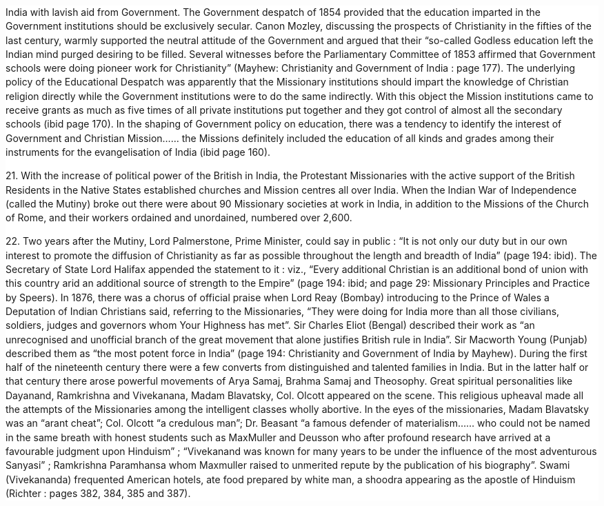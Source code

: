 India with lavish aid from Government.  The Government despatch of 1854
provided that the education imparted in the Government institutions
should be exclusively secular.  Canon Mozley, discussing the prospects
of Christianity in the fifties of the last century, warmly supported the
neutral attitude of the Government and argued that their “so-called
Godless education left the Indian mind purged desiring to be filled. 
Several witnesses before the Parliamentary Committee of 1853 affirmed
that Government schools were doing pioneer work for Christianity”
(Mayhew: Christianity and Government of India : page 177).  The
underlying policy of the Educational Despatch was apparently that the
Missionary institutions should impart the knowledge of Christian
religion directly while the Government institutions were to do the same
indirectly.  With this object the Mission institutions came to receive
grants as much as five times of all private institutions put together
and they got control of almost all the secondary schools (ibid page
170).  In the shaping of Government policy on education, there was a
tendency to identify the interest of Government and Christian Mission……
the Missions definitely included the education of all kinds and grades
among their instruments for the evangelisation of India (ibid page 160).

21\. With the increase of political power of the British in India, the
Protestant Missionaries with the active support of the British Residents
in the Native States established churches and Mission centres all over
India.  When the Indian War of Independence (called the Mutiny) broke
out there were about 90 Missionary societies at work in India, in
addition to the Missions of the Church of Rome, and their workers
ordained and unordained, numbered over 2,600.

22\. Two years after the Mutiny, Lord Palmerstone, Prime Minister, could
say in public : “It is not only our duty but in our own interest to
promote the diffusion of Christianity as far as possible throughout the
length and breadth of India” (page 194: ibid).  The Secretary of State
Lord Halifax appended the statement to it : viz., “Every additional
Christian is an additional bond of union with this country arid an
additional source of strength to the Empire” (page 194: ibid; and page
29: Missionary Principles and Practice by Speers).  In 1876, there was a
chorus of official praise when Lord Reay (Bombay) introducing to the
Prince of Wales a Deputation of Indian Christians said, referring to the
Missionaries, “They were doing for India more than all those civilians,
soldiers, judges and governors whom Your Highness has met”.  Sir Charles
Eliot (Bengal) described their work as “an unrecognised and unofficial
branch of the great movement that alone justifies British rule in
India”.  Sir Macworth Young (Punjab) described them as “the most potent
force in India” (page 194: Christianity and Government of India by
Mayhew).  During the first half of the nineteenth century there were a
few converts from distinguished and talented families in India.  But in
the latter half or that century there arose powerful movements of Arya
Samaj, Brahma Samaj and Theosophy.  Great spiritual personalities like
Dayanand, Ramkrishna and Vivekanana, Madam Blavatsky, Col. Olcott
appeared on the scene.  This religious upheaval made all the attempts of
the Missionaries among the intelligent classes wholly abortive.  In the
eyes of the missionaries, Madam Blavatsky was an “arant cheat”; Col.
Olcott “a credulous man”; Dr. Beasant “a famous defender of
materialism…… who could not be named in the same breath with honest
students such as MaxMuller and Deusson who after profound research have
arrived at a favourable judgment upon Hinduism” ; “Vivekanand was known
for many years to be under the influence of the most adventurous
Sanyasi” ; Ramkrishna Paramhansa whom Maxmuller raised to unmerited
repute by the publication of his biography”.  Swami (Vivekananda)
frequented American hotels, ate food prepared by white man, a shoodra
appearing as the apostle of Hinduism (Richter : pages 382, 384, 385 and
387).
